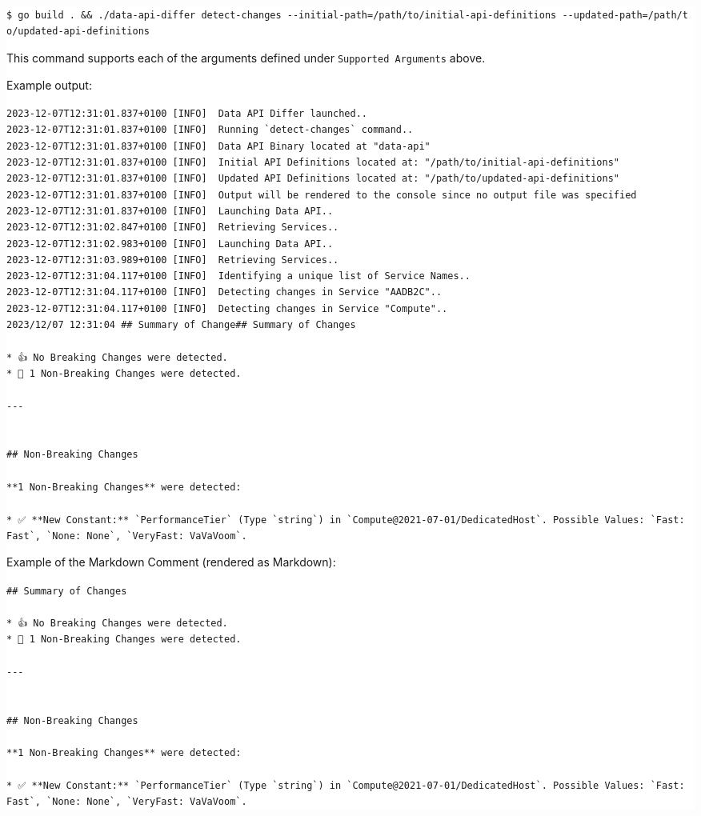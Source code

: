 ```
$ go build . && ./data-api-differ detect-changes --initial-path=/path/to/initial-api-definitions --updated-path=/path/to/updated-api-definitions
```

This command supports each of the arguments defined under `Supported Arguments` above.

Example output:

```
2023-12-07T12:31:01.837+0100 [INFO]  Data API Differ launched..
2023-12-07T12:31:01.837+0100 [INFO]  Running `detect-changes` command..
2023-12-07T12:31:01.837+0100 [INFO]  Data API Binary located at "data-api"
2023-12-07T12:31:01.837+0100 [INFO]  Initial API Definitions located at: "/path/to/initial-api-definitions"
2023-12-07T12:31:01.837+0100 [INFO]  Updated API Definitions located at: "/path/to/updated-api-definitions"
2023-12-07T12:31:01.837+0100 [INFO]  Output will be rendered to the console since no output file was specified
2023-12-07T12:31:01.837+0100 [INFO]  Launching Data API..
2023-12-07T12:31:02.847+0100 [INFO]  Retrieving Services..
2023-12-07T12:31:02.983+0100 [INFO]  Launching Data API..
2023-12-07T12:31:03.989+0100 [INFO]  Retrieving Services..
2023-12-07T12:31:04.117+0100 [INFO]  Identifying a unique list of Service Names..
2023-12-07T12:31:04.117+0100 [INFO]  Detecting changes in Service "AADB2C"..
2023-12-07T12:31:04.117+0100 [INFO]  Detecting changes in Service "Compute"..
2023/12/07 12:31:04 ## Summary of Change## Summary of Changes

* 👍 No Breaking Changes were detected.
* 👀 1 Non-Breaking Changes were detected.

---


## Non-Breaking Changes

**1 Non-Breaking Changes** were detected:

* ✅ **New Constant:** `PerformanceTier` (Type `string`) in `Compute@2021-07-01/DedicatedHost`. Possible Values: `Fast: Fast`, `None: None`, `VeryFast: VaVaVoom`.
```

Example of the Markdown Comment (rendered as Markdown):

```
## Summary of Changes

* 👍 No Breaking Changes were detected.
* 👀 1 Non-Breaking Changes were detected.

---


## Non-Breaking Changes

**1 Non-Breaking Changes** were detected:

* ✅ **New Constant:** `PerformanceTier` (Type `string`) in `Compute@2021-07-01/DedicatedHost`. Possible Values: `Fast: Fast`, `None: None`, `VeryFast: VaVaVoom`.
```
